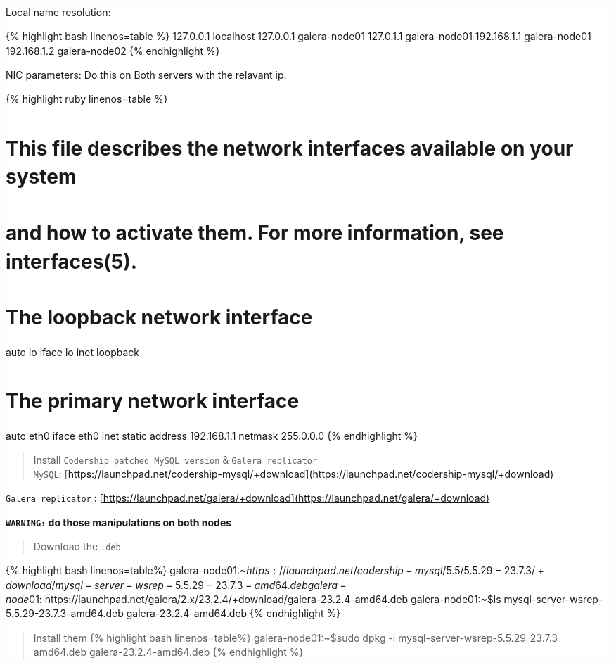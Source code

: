 Local name resolution:

{% highlight bash linenos=table %}
127.0.0.1   localhost
127.0.0.1   galera-node01
127.0.1.1   galera-node01
192.168.1.1     galera-node01
192.168.1.2     galera-node02
{% endhighlight %}

NIC parameters: Do this on Both servers with the relavant ip.

{% highlight ruby  linenos=table %}
# This file describes the network interfaces available on your system
# and how to activate them. For more information, see interfaces(5).

# The loopback network interface
auto lo
iface lo inet loopback

# The primary network interface
auto eth0
iface eth0 inet static
address 192.168.1.1
netmask 255.0.0.0
{% endhighlight %}


>Install `Codership patched MySQL version` & `Galera replicator`  
`MySQL`: [https://launchpad.net/codership-mysql/+download](https://launchpad.net/codership-mysql/+download)

`Galera replicator` : [https://launchpad.net/galera/+download](https://launchpad.net/galera/+download)

**`WARNING:` do those manipulations on both nodes**

>Download the `.deb`

{% highlight bash  linenos=table%}
galera-node01:~$https://launchpad.net/codership-mysql/5.5/5.5.29-23.7.3/+download/mysql-server-wsrep-5.5.29-23.7.3-amd64.deb
galera-node01:~$https://launchpad.net/galera/2.x/23.2.4/+download/galera-23.2.4-amd64.deb
galera-node01:~$ls
 mysql-server-wsrep-5.5.29-23.7.3-amd64.deb  galera-23.2.4-amd64.deb
{% endhighlight %}

>Install them
{% highlight bash  linenos=table%}
galera-node01:~$sudo dpkg -i  mysql-server-wsrep-5.5.29-23.7.3-amd64.deb  galera-23.2.4-amd64.deb
{% endhighlight %}

